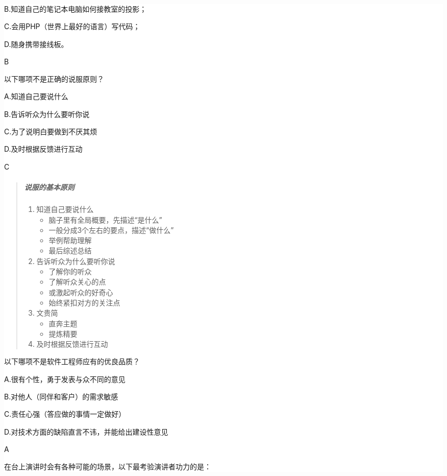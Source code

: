 B.知道自己的笔记本电脑如何接教室的投影；


C.会用PHP（世界上最好的语言）写代码；


D.随身携带接线板。

B



以下哪项不是正确的说服原则？


A.知道自己要说什么


B.告诉听众为什么要听你说


C.为了说明白要做到不厌其烦


D.及时根据反馈进行互动

C

> ##### 说服的基本原则
>
> 1. 知道自己要说什么
>    - 脑子里有全局概要，先描述“是什么”
>    - 一般分成3个左右的要点，描述“做什么”
>    - 举例帮助理解
>    - 最后综述总结
> 2. 告诉听众为什么要听你说
>    - 了解你的听众
>    - 了解听众关心的点
>    - 或激起听众的好奇心
>    - 始终紧扣对方的关注点
> 3. 文贵简
>    - 直奔主题
>    - 提炼精要
> 4. 及时根据反馈进行互动

以下哪项不是软件工程师应有的优良品质？


A.很有个性，勇于发表与众不同的意见


B.对他人（同伴和客户）的需求敏感


C.责任心强（答应做的事情一定做好）


D.对技术方面的缺陷直言不讳，并能给出建设性意见

A



在台上演讲时会有各种可能的场景，以下最考验演讲者功力的是：
